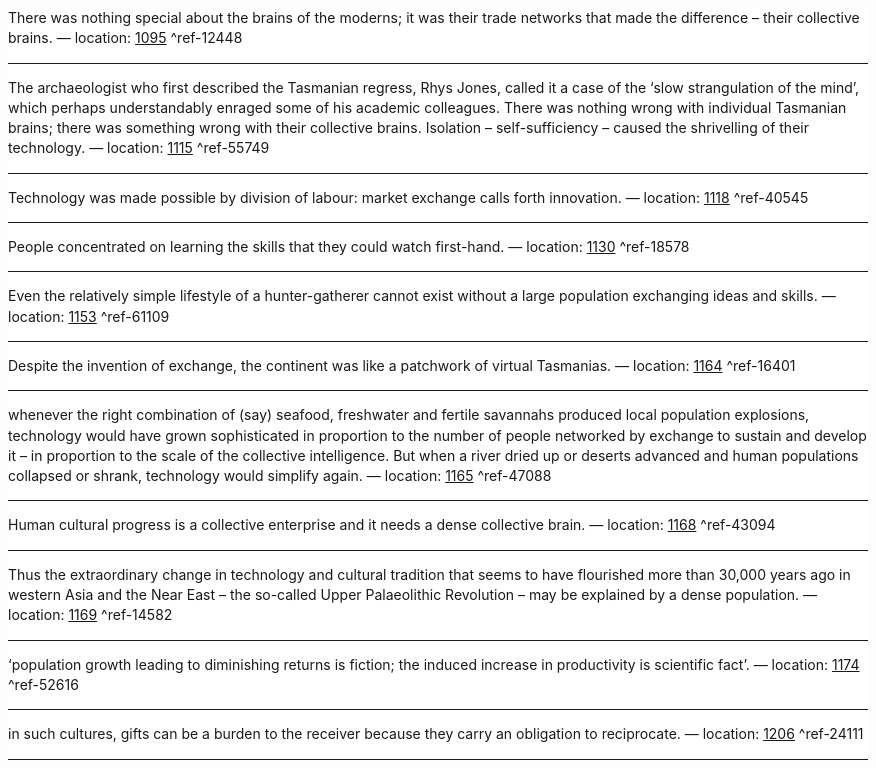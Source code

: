 There was nothing special about the brains of the moderns; it was their trade networks that made the difference – their collective brains. — location: [1095](kindle://book?action=open&asin=B003QP4BJM&location=1095) ^ref-12448

---
The archaeologist who first described the Tasmanian regress, Rhys Jones, called it a case of the ‘slow strangulation of the mind’, which perhaps understandably enraged some of his academic colleagues. There was nothing wrong with individual Tasmanian brains; there was something wrong with their collective brains. Isolation – self-sufficiency – caused the shrivelling of their technology. — location: [1115](kindle://book?action=open&asin=B003QP4BJM&location=1115) ^ref-55749

---
Technology was made possible by division of labour: market exchange calls forth innovation. — location: [1118](kindle://book?action=open&asin=B003QP4BJM&location=1118) ^ref-40545

---
People concentrated on learning the skills that they could watch first-hand. — location: [1130](kindle://book?action=open&asin=B003QP4BJM&location=1130) ^ref-18578

---
Even the relatively simple lifestyle of a hunter-gatherer cannot exist without a large population exchanging ideas and skills. — location: [1153](kindle://book?action=open&asin=B003QP4BJM&location=1153) ^ref-61109

---
Despite the invention of exchange, the continent was like a patchwork of virtual Tasmanias. — location: [1164](kindle://book?action=open&asin=B003QP4BJM&location=1164) ^ref-16401

---
whenever the right combination of (say) seafood, freshwater and fertile savannahs produced local population explosions, technology would have grown sophisticated in proportion to the number of people networked by exchange to sustain and develop it – in proportion to the scale of the collective intelligence. But when a river dried up or deserts advanced and human populations collapsed or shrank, technology would simplify again. — location: [1165](kindle://book?action=open&asin=B003QP4BJM&location=1165) ^ref-47088

---
Human cultural progress is a collective enterprise and it needs a dense collective brain. — location: [1168](kindle://book?action=open&asin=B003QP4BJM&location=1168) ^ref-43094

---
Thus the extraordinary change in technology and cultural tradition that seems to have flourished more than 30,000 years ago in western Asia and the Near East – the so-called Upper Palaeolithic Revolution – may be explained by a dense population. — location: [1169](kindle://book?action=open&asin=B003QP4BJM&location=1169) ^ref-14582

---
‘population growth leading to diminishing returns is fiction; the induced increase in productivity is scientific fact’. — location: [1174](kindle://book?action=open&asin=B003QP4BJM&location=1174) ^ref-52616

---
in such cultures, gifts can be a burden to the receiver because they carry an obligation to reciprocate. — location: [1206](kindle://book?action=open&asin=B003QP4BJM&location=1206) ^ref-24111

---